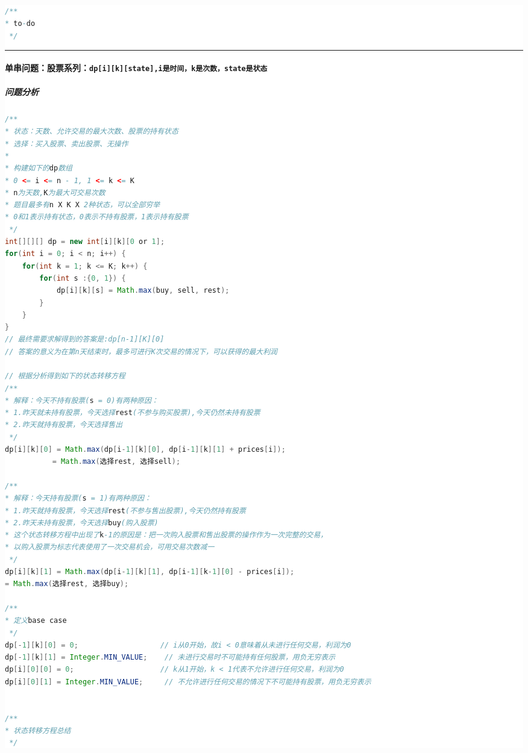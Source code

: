 ```java
/**
* to-do
 */
```

------

#### 单串问题：股票系列：`dp[i][k][state],i是时间，k是次数，state是状态`

##### 问题分析

```java
/**
* 状态：天数、允许交易的最大次数、股票的持有状态
* 选择：买入股票、卖出股票、无操作
* 
* 构建如下的dp数组
* 0 <= i <= n - 1, 1 <= k <= K
* n为天数,K为最大可交易次数
* 题目最多有n X K X 2种状态，可以全部穷举
* 0和1表示持有状态，0表示不持有股票，1表示持有股票
 */
int[][][] dp = new int[i][k][0 or 1];
for(int i = 0; i < n; i++) {
    for(int k = 1; k <= K; k++) {
        for(int s :{0, 1}) {
            dp[i][k][s] = Math.max(buy, sell, rest);
        }
    }
}
// 最终需要求解得到的答案是:dp[n-1][K][0]
// 答案的意义为在第n天结束时，最多可进行K次交易的情况下，可以获得的最大利润

// 根据分析得到如下的状态转移方程
/**
* 解释：今天不持有股票(s = 0)有两种原因：
* 1.昨天就未持有股票，今天选择rest(不参与购买股票),今天仍然未持有股票
* 2.昨天就持有股票，今天选择售出
 */
dp[i][k][0] = Math.max(dp[i-1][k][0], dp[i-1][k][1] + prices[i]);
		   = Math.max(选择rest, 选择sell);

/**
* 解释：今天持有股票(s = 1)有两种原因：
* 1.昨天就持有股票，今天选择rest(不参与售出股票),今天仍然持有股票
* 2.昨天未持有股票，今天选择buy(购入股票)
* 这个状态转移方程中出现了k-1的原因是：把一次购入股票和售出股票的操作作为一次完整的交易，
* 以购入股票为标志代表使用了一次交易机会，可用交易次数减一
 */
dp[i][k][1] = Math.max(dp[i-1][k][1], dp[i-1][k-1][0] - prices[i]);
= Math.max(选择rest, 选择buy);

/**
* 定义base case 
 */
dp[-1][k][0] = 0;					// i从0开始，故i < 0意味着从未进行任何交易，利润为0
dp[-1][k][1] = Integer.MIN_VALUE;	 // 未进行交易时不可能持有任何股票，用负无穷表示
dp[i][0][0] = 0;    				// k从1开始，k < 1代表不允许进行任何交易，利润为0
dp[i][0][1] = Integer.MIN_VALUE;	 // 不允许进行任何交易的情况下不可能持有股票，用负无穷表示


/**
* 状态转移方程总结
 */
```